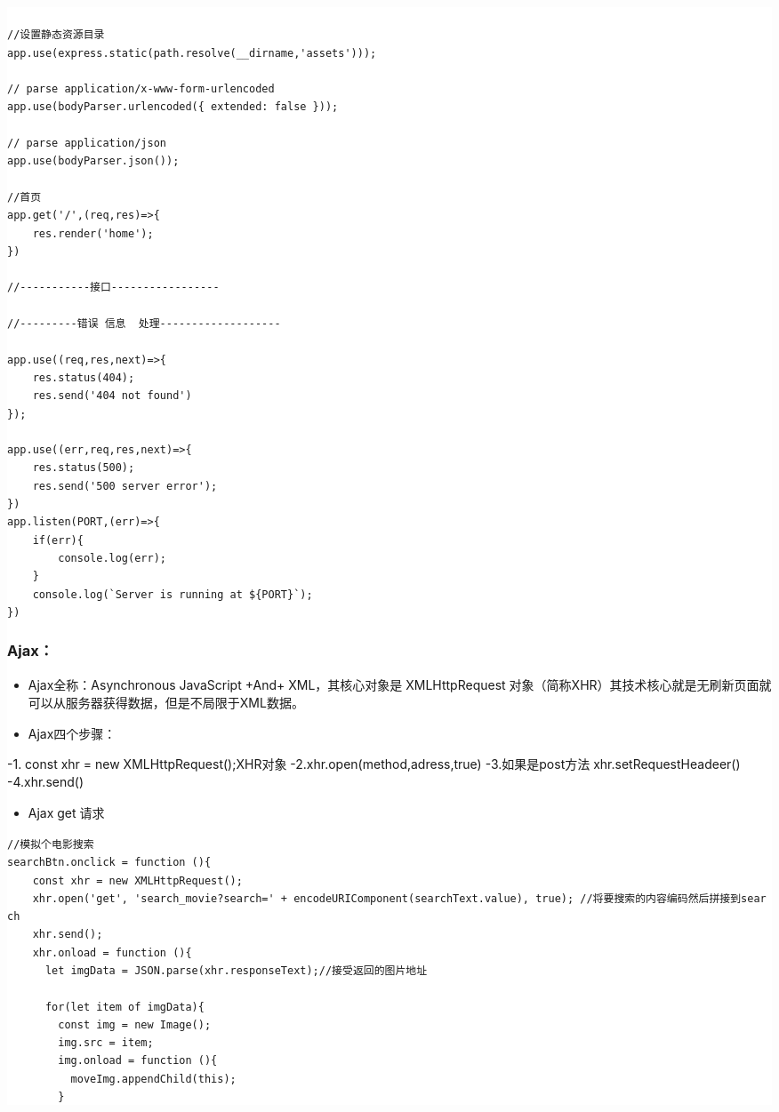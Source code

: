 ```

//设置静态资源目录
app.use(express.static(path.resolve(__dirname,'assets')));

// parse application/x-www-form-urlencoded
app.use(bodyParser.urlencoded({ extended: false }));

// parse application/json
app.use(bodyParser.json());

//首页
app.get('/',(req,res)=>{
	res.render('home');
})

//-----------接口-----------------

//---------错误 信息  处理-------------------

app.use((req,res,next)=>{
	res.status(404);
	res.send('404 not found')
});

app.use((err,req,res,next)=>{
	res.status(500);
	res.send('500 server error');
})
app.listen(PORT,(err)=>{
	if(err){
		console.log(err);
	}
	console.log(`Server is running at ${PORT}`);
})
```

### Ajax：
- Ajax全称：Asynchronous JavaScript +And+ XML，其核心对象是 XMLHttpRequest 对象（简称XHR）其技术核心就是无刷新页面就可以从服务器获得数据，但是不局限于XML数据。

- Ajax四个步骤：
> 
-1. const xhr = new XMLHttpRequest();XHR对象
-2.xhr.open(method,adress,true)
-3.如果是post方法 xhr.setRequestHeadeer()
-4.xhr.send()

- Ajax get 请求 
```
//模拟个电影搜索
searchBtn.onclick = function (){
    const xhr = new XMLHttpRequest();
    xhr.open('get', 'search_movie?search=' + encodeURIComponent(searchText.value), true); //将要搜索的内容编码然后拼接到search
    xhr.send();
    xhr.onload = function (){
      let imgData = JSON.parse(xhr.responseText);//接受返回的图片地址
      
      for(let item of imgData){
        const img = new Image();
        img.src = item;
        img.onload = function (){
          moveImg.appendChild(this);
        }
```